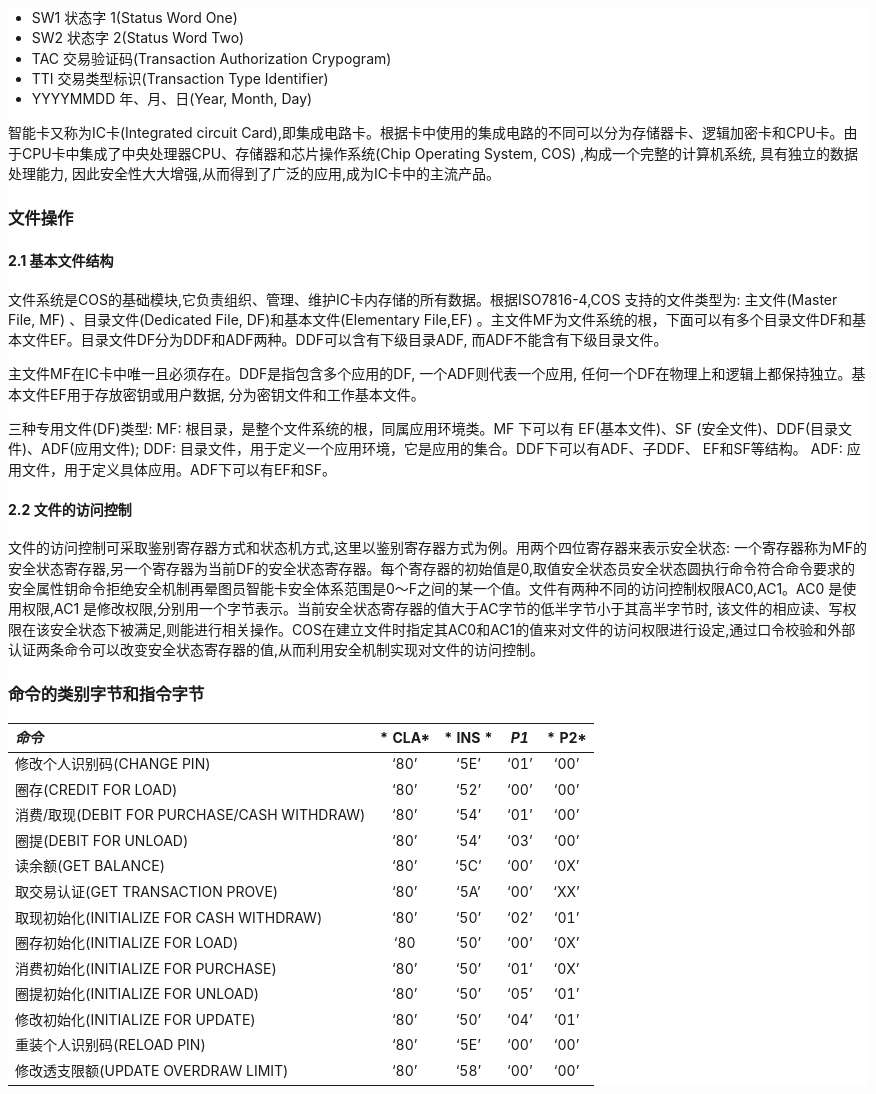 - SW1 状态字 1(Status Word One)
- SW2 状态字 2(Status Word Two)
- TAC 交易验证码(Transaction Authorization Crypogram)
- TTI 交易类型标识(Transaction Type Identifier)
- YYYYMMDD 年、月、日(Year, Month, Day)

智能卡又称为IC卡(Integrated circuit Card),即集成电路卡。根据卡中使用的集成电路的不同可以分为存储器卡、逻辑加密卡和CPU卡。由于CPU卡中集成了中央处理器CPU、存储器和芯片操作系统(Chip Operating System, COS) ,构成一个完整的计算机系统, 具有独立的数据处理能力, 因此安全性大大增强,从而得到了广泛的应用,成为IC卡中的主流产品。

### 文件操作
#### 2.1 基本文件结构
文件系统是COS的基础模块,它负责组织、管理、维护IC卡内存储的所有数据。根据ISO7816-4,COS 支持的文件类型为: 主文件(Master File, MF) 、目录文件(Dedicated File, DF)和基本文件(Elementary File,EF) 。主文件MF为文件系统的根，下面可以有多个目录文件DF和基本文件EF。目录文件DF分为DDF和ADF两种。DDF可以含有下级目录ADF, 而ADF不能含有下级目录文件。

主文件MF在IC卡中唯一且必须存在。DDF是指包含多个应用的DF, 一个ADF则代表一个应用, 任何一个DF在物理上和逻辑上都保持独立。基本文件EF用于存放密钥或用户数据, 分为密钥文件和工作基本文件。

三种专用文件(DF)类型:
MF: 根目录，是整个文件系统的根，同属应用环境类。MF 下可以有 EF(基本文件)、SF (安全文件)、DDF(目录文件)、ADF(应用文件);
DDF: 目录文件，用于定义一个应用环境，它是应用的集合。DDF下可以有ADF、子DDF、 EF和SF等结构。
ADF: 应用文件，用于定义具体应用。ADF下可以有EF和SF。

#### 2.2 文件的访问控制
文件的访问控制可采取鉴别寄存器方式和状态机方式,这里以鉴别寄存器方式为例。用两个四位寄存器来表示安全状态: 一个寄存器称为MF的安全状态寄存器,另一个寄存器为当前DF的安全状态寄存器。每个寄存器的初始值是0,取值安全状态员安全状态圆执行命令符合命令要求的安全属性钥命令拒绝安全机制再晕图员智能卡安全体系范围是0～F之间的某一个值。文件有两种不同的访问控制权限AC0,AC1。AC0 是使用权限,AC1 是修改权限,分别用一个字节表示。当前安全状态寄存器的值大于AC字节的低半字节小于其高半字节时, 该文件的相应读、写权限在该安全状态下被满足,则能进行相关操作。COS在建立文件时指定其AC0和AC1的值来对文件的访问权限进行设定,通过口令校验和外部认证两条命令可以改变安全状态寄存器的值,从而利用安全机制实现对文件的访问控制。

### 命令的类别字节和指令字节
|*命令*|* CLA*|* INS *|*P1*|* P2*|
|:--------|:-------:|:--------:|:--------:|:--------:|
|修改个人识别码(CHANGE PIN)|‘80’|‘5E’|‘01’|‘00’|
|圈存(CREDIT FOR LOAD)|‘80’|‘52’|‘00’|‘00’|
|消费/取现(DEBIT FOR PURCHASE/CASH WITHDRAW)|‘80’|‘54’|‘01’|‘00’|
|圈提(DEBIT FOR UNLOAD)|‘80’|‘54’|‘03’|‘00’|
|读余额(GET BALANCE)|‘80’|‘5C’|‘00’|‘0X’|
|取交易认证(GET TRANSACTION PROVE)|‘80’|‘5A’|‘00’|‘XX’|
|取现初始化(INITIALIZE FOR CASH WITHDRAW)|‘80’|‘50’|‘02’|‘01’|
|圈存初始化(INITIALIZE FOR LOAD)|‘80|‘50’|‘00’|‘0X’|
|消费初始化(INITIALIZE FOR PURCHASE)|‘80’|‘50’|‘01’|‘0X’|
|圈提初始化(INITIALIZE FOR UNLOAD)|‘80’|‘50’|‘05’|‘01’|
|修改初始化(INITIALIZE FOR UPDATE)|‘80’|‘50’|‘04’|‘01’|
|重装个人识别码(RELOAD PIN)|‘80’|‘5E’|‘00’|‘00’|
|修改透支限额(UPDATE OVERDRAW LIMIT)|‘80’|‘58’|‘00’| ‘00’|
